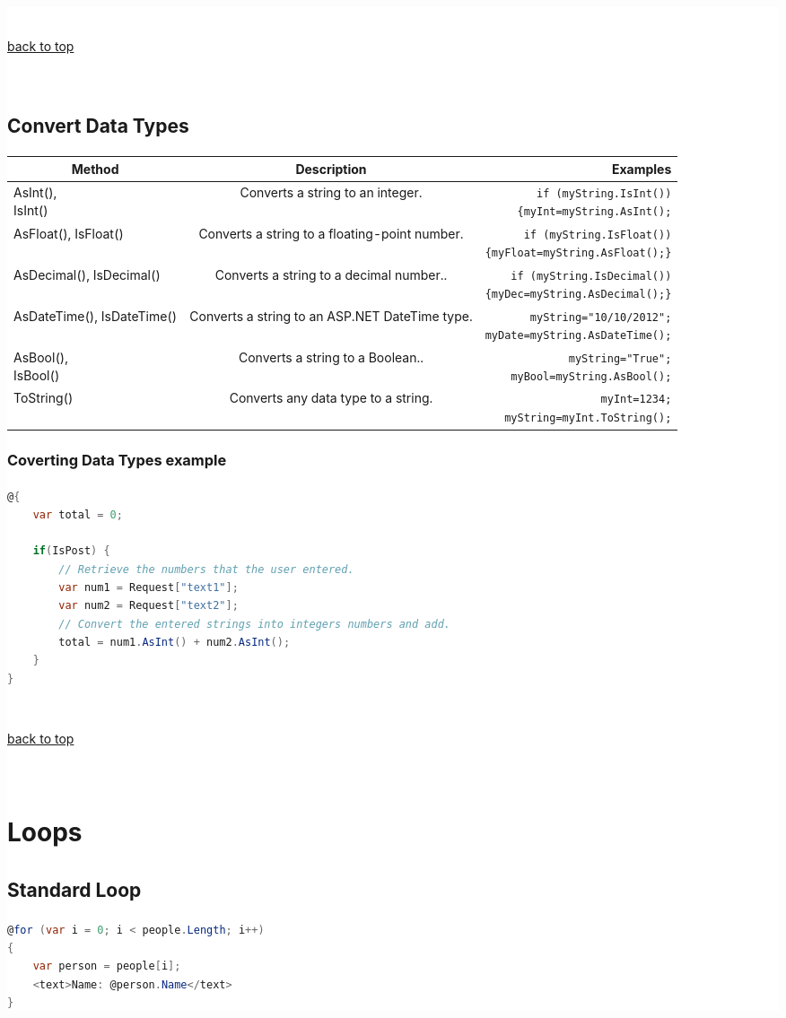 <br>

[back to top](#Index)<br>

<br>

## Convert Data Types

| Method     | Description          |Examples  |
| ------------- |:-------------:| -----:|
|AsInt(),<br> IsInt() |   Converts a string to an integer.   | ```if (myString.IsInt())```<br>  ```{myInt=myString.AsInt();```|
|AsFloat(), IsFloat()| Converts a string to a floating-point number.|```if (myString.IsFloat())```<br>```{myFloat=myString.AsFloat();}```|
|AsDecimal(), IsDecimal()| Converts a string to a decimal number..|```if (myString.IsDecimal())```<br>```{myDec=myString.AsDecimal();}```|
|AsDateTime(), IsDateTime()|Converts a string to an ASP.NET DateTime type.| ```myString="10/10/2012";```<br>```myDate=myString.AsDateTime();```|
|AsBool(),<br> IsBool()|Converts a string to a Boolean..| ```myString="True";```<br> ```myBool=myString.AsBool();```|
|ToString()|Converts any data type to a string.| ```myInt=1234;```<br> ```myString=myInt.ToString();```|

### Coverting Data Types example

```c#
@{
    var total = 0;

    if(IsPost) {
        // Retrieve the numbers that the user entered.
        var num1 = Request["text1"];
        var num2 = Request["text2"];
        // Convert the entered strings into integers numbers and add.
        total = num1.AsInt() + num2.AsInt();
    }
}

```

<br>

[back to top](#Index)<br>

<br>

# Loops

## Standard Loop

```c#
@for (var i = 0; i < people.Length; i++)
{
    var person = people[i];
    <text>Name: @person.Name</text>
}
```
